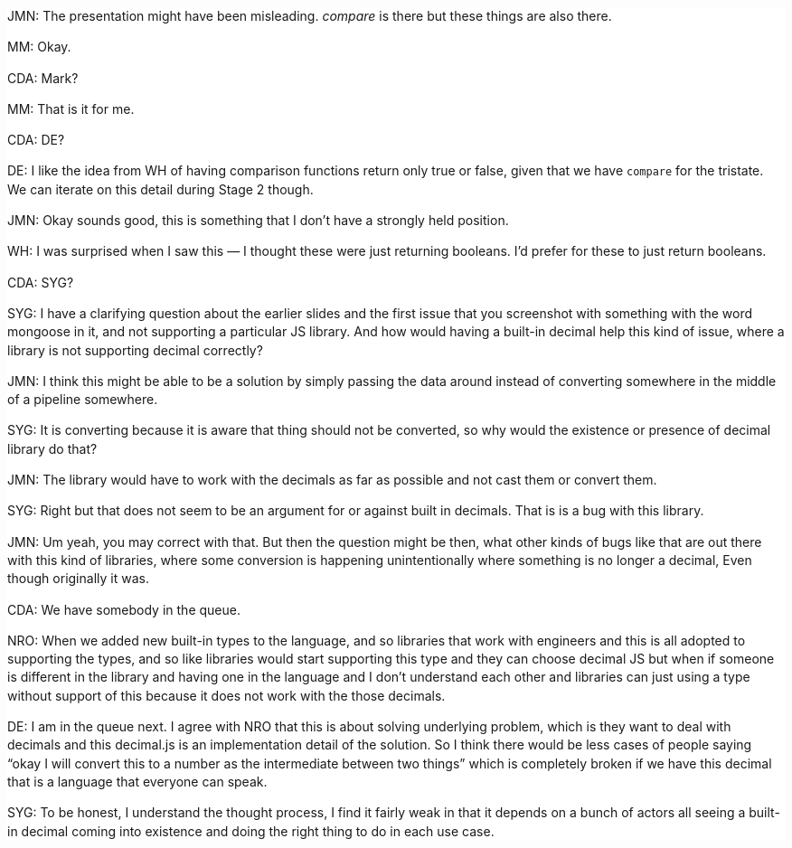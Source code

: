 JMN: The presentation might have been misleading. *compare* is there but these things are also there.

MM: Okay.

CDA: Mark?

MM: That is it for me.

CDA: DE?

DE: I like the idea from WH of having comparison functions return only true or false, given that we have `compare` for the tristate. We can iterate on this detail during Stage 2 though.

JMN: Okay sounds good, this is something that I don’t have a strongly held position.

WH: I was surprised when I saw this — I thought these were just returning booleans. I’d prefer for these to just return booleans.

CDA: SYG?

SYG: I have a clarifying question about the earlier slides and the first issue that you screenshot with something with the word mongoose in it, and not supporting a particular JS library. And how would having a built-in decimal help this kind of issue, where a library is not supporting decimal correctly?

JMN: I think this might be able to be a solution by simply passing the data around instead of converting somewhere in the middle of a pipeline somewhere.

SYG: It is converting because it is aware that thing should not be converted, so why would the existence or presence of decimal library do that?

JMN: The library would have to work with the decimals as far as possible and not cast them or convert them.

SYG: Right but that does not seem to be an argument for or against built in decimals. That is is a bug with this library.

JMN: Um yeah, you may correct with that. But then the question might be then, what other kinds of bugs like that are out there with this kind of libraries, where some conversion is happening unintentionally where something is no longer a decimal, Even though originally it was.

CDA: We have somebody in the queue.

NRO: When we added new built-in types to the language, and so libraries that work with engineers and this is all adopted to supporting the types, and so like libraries would start supporting this type and they can choose decimal JS but when if someone is different in the library and having one in the language and I don’t understand each other and libraries can just using a type without support of this because it does not work with the those decimals.

DE: I am in the queue next. I agree with NRO that this is about solving underlying problem, which is they want to deal with decimals and this decimal.js is an implementation detail of the solution. So I think there would be less cases of people saying “okay I will convert this to a number as the intermediate between two things” which is completely broken if we have this decimal that is a language that everyone can speak.

SYG: To be honest, I understand the thought process, I find it fairly weak in that it depends on a bunch of actors all seeing a built-in decimal coming into existence and doing the right thing to do in each use case.
